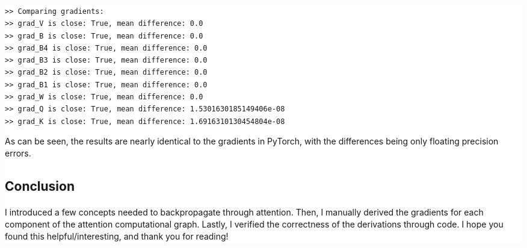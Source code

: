 

```
>> Comparing gradients:
>> grad_V is close: True, mean difference: 0.0
>> grad_B is close: True, mean difference: 0.0
>> grad_B4 is close: True, mean difference: 0.0
>> grad_B3 is close: True, mean difference: 0.0
>> grad_B2 is close: True, mean difference: 0.0
>> grad_B1 is close: True, mean difference: 0.0
>> grad_W is close: True, mean difference: 0.0
>> grad_Q is close: True, mean difference: 1.5301630185149406e-08
>> grad_K is close: True, mean difference: 1.6916310130454804e-08
```



As can be seen, the results are nearly identical to the gradients in PyTorch, with the differences being only floating precision errors. 





## Conclusion



I introduced a few concepts needed to backpropagate through attention. Then, I manually derived the gradients for each component of the attention computational graph. Lastly, I verified the correctness of the derivations through code. I hope you found this helpful/interesting, and thank you for reading!


